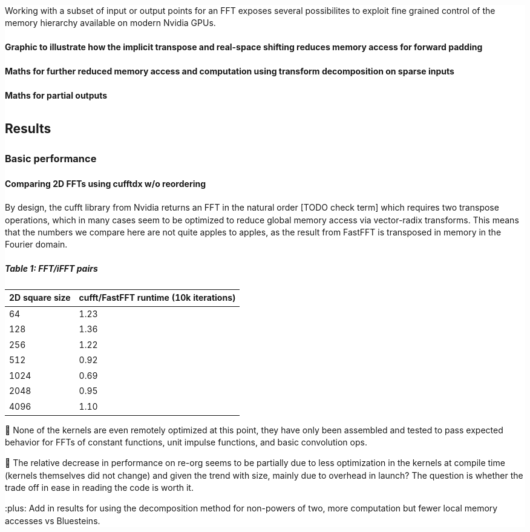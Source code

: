 Working with a subset of input or output points for an FFT exposes several possibilites to exploit fine grained control of the memory hierarchy available on modern Nvidia GPUs. 


#### Graphic to illustrate how the implicit transpose and real-space shifting reduces memory access for forward padding

#### Maths for further reduced memory access and computation using transform decomposition on sparse inputs

#### Maths for partial outputs

#### 



## Results

### Basic performance

#### Comparing 2D FFTs using cufftdx w/o reordering

By design, the cufft library from Nvidia returns an FFT in the natural order [TODO check term] which requires two transpose operations, which in many cases seem to be optimized to reduce global memory access via vector-radix transforms. This means that the numbers we compare here are not quite apples to apples, as the result from FastFFT is transposed in memory in the Fourier domain.

##### Table 1: FFT/iFFT pairs

| 2D square size | cufft/FastFFT runtime (10k iterations) |
|----|----|
| 64  |  1.23 |
| 128 | 1.36 | 
| 256 | 1.22 |
| 512 | 0.92 |
| 1024| 0.69 |
| 2048| 0.95 |
| 4096| 1.10 |

🍍 None of the kernels are even remotely optimized at this point, they have only been assembled and tested to pass expected behavior for FFTs of constant functions, unit impulse functions, and basic convolution ops.

🍍 The relative decrease in performance on re-org seems to  be partially due to less optimization in the kernels at compile time (kernels themselves did not change) and given the trend with size, mainly due to overhead in launch? The question is whether the trade off in ease in reading the code is worth it.

:plus: Add in results for using the decomposition method for non-powers of two, more computation but fewer local memory accesses vs Bluesteins.
